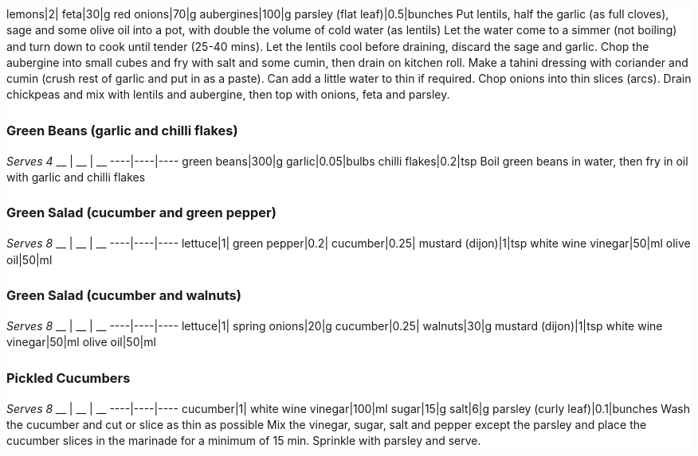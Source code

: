 lemons|2|
feta|30|g
red onions|70|g
aubergines|100|g
parsley (flat leaf)|0.5|bunches
Put lentils, half the garlic (as full cloves), sage and some olive oil into a pot, with double the volume of cold water (as lentils)
Let the water come to a simmer (not boiling) and turn down to cook until tender (25-40 mins).
Let the lentils cool before draining, discard the sage and garlic.
Chop the aubergine into small cubes and fry with salt and some cumin, then drain on kitchen roll.
Make a tahini dressing with coriander and cumin (crush rest of garlic and put in as a paste). Can add a little water to thin if required.
Chop onions into thin slices (arcs).
Drain chickpeas and mix with lentils and aubergine, then top with onions, feta and parsley.
### Green Beans (garlic and chilli flakes)
*Serves 4*
 __ | __ | __ 
----|----|----
green beans|300|g
garlic|0.05|bulbs
chilli flakes|0.2|tsp
Boil green beans in water, then fry in oil with garlic and chilli flakes
### Green Salad (cucumber and green pepper)
*Serves 8*
 __ | __ | __ 
----|----|----
lettuce|1|
green pepper|0.2|
cucumber|0.25|
mustard (dijon)|1|tsp
white wine vinegar|50|ml
olive oil|50|ml

### Green Salad (cucumber and walnuts)
*Serves 8*
 __ | __ | __ 
----|----|----
lettuce|1|
spring onions|20|g
cucumber|0.25|
walnuts|30|g
mustard (dijon)|1|tsp
white wine vinegar|50|ml
olive oil|50|ml

### Pickled Cucumbers
*Serves 8*
 __ | __ | __ 
----|----|----
cucumber|1|
white wine vinegar|100|ml
sugar|15|g
salt|6|g
parsley (curly leaf)|0.1|bunches
Wash the cucumber and cut or slice as thin as possible
Mix the vinegar, sugar, salt and pepper except the parsley and place the cucumber slices in the marinade for a minimum of 15 min.
Sprinkle with parsley and serve.
